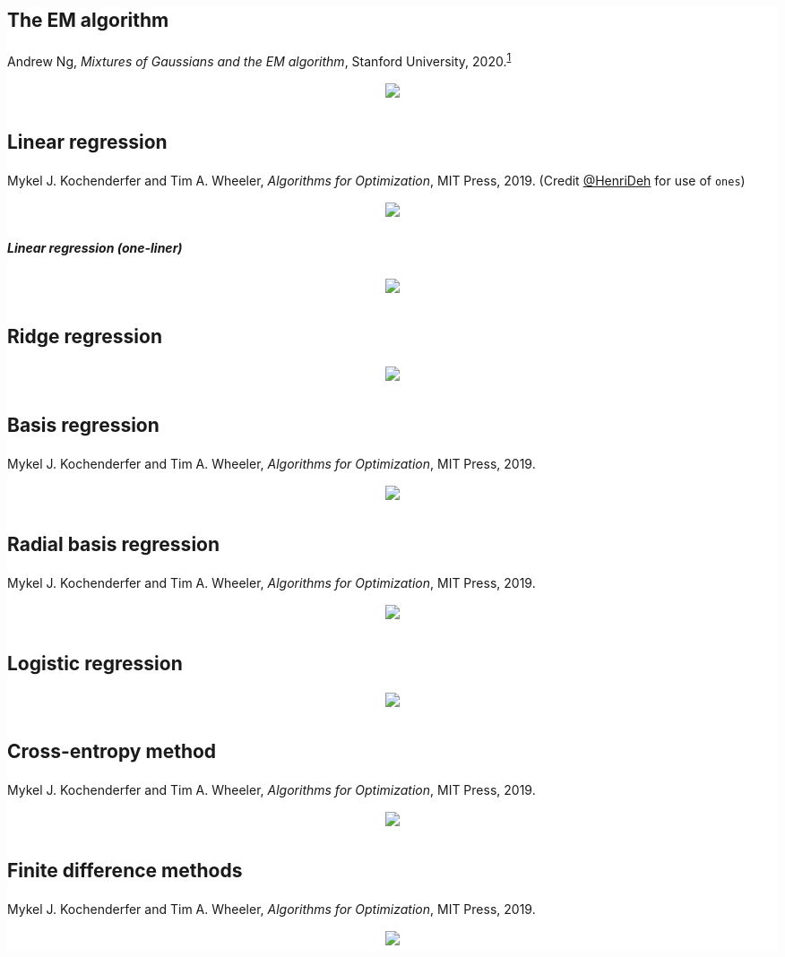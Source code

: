 
## The EM algorithm
Andrew Ng, *Mixtures of Gaussians and the EM algorithm*, Stanford University, 2020.<sup><a href="http://cs229.stanford.edu/notes2020spring/cs229-notes7b.pdf">1</a></sup>
<p align="center"><a href="./src/em_algorithm.jl"> <img src="./img/png/em_algorithm.png"></a></p>


## Linear regression
Mykel J. Kochenderfer and Tim A. Wheeler, *Algorithms for Optimization*, MIT Press, 2019. (Credit [@HenriDeh](https://github.com/HenriDeh) for use of `ones`)
<p align="center"><a href="./src/linear_regression.jl"> <img src="./img/png/linear_regression.png"></a></p>


##### Linear regression (one-liner)
<p align="center"><a href="./src/linear_regression_one_liner.jl"> <img src="./img/png/linear_regression_one_liner.png"></a></p>


## Ridge regression
<p align="center"><a href="./src/ridge_regression.jl"> <img src="./img/png/ridge_regression.png"></a></p>


## Basis regression
Mykel J. Kochenderfer and Tim A. Wheeler, *Algorithms for Optimization*, MIT Press, 2019.
<p align="center"><a href="./src/basis_regression.jl"> <img src="./img/png/basis_regression.png"></a></p>


## Radial basis regression
Mykel J. Kochenderfer and Tim A. Wheeler, *Algorithms for Optimization*, MIT Press, 2019.
<p align="center"><a href="./src/radial_basis_regression.jl"> <img src="./img/png/radial_basis_regression.png"></a></p>


## Logistic regression
<p align="center"><a href="./src/logistic_regression.jl"> <img src="./img/png/logistic_regression.png"></a></p>


## Cross-entropy method
Mykel J. Kochenderfer and Tim A. Wheeler, *Algorithms for Optimization*, MIT Press, 2019.
<p align="center"><a href="./src/cross_entropy_method.jl"> <img src="./img/png/cross_entropy_method.png"></a></p>


## Finite difference methods
Mykel J. Kochenderfer and Tim A. Wheeler, *Algorithms for Optimization*, MIT Press, 2019.
<p align="center"><a href="./src/finite_difference_methods.jl"> <img src="./img/png/finite_difference_methods.png"></a></p>

